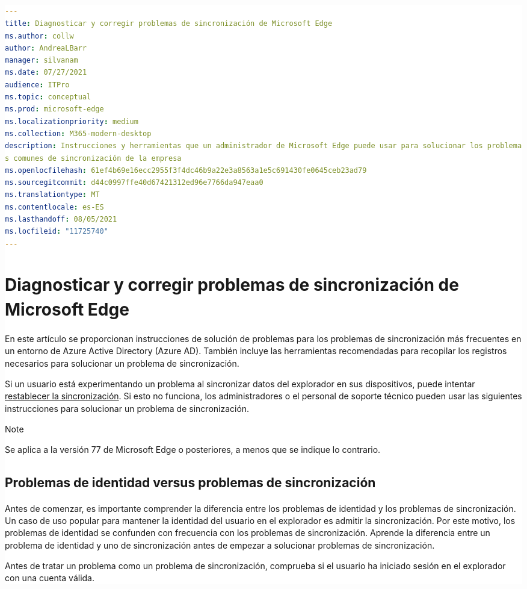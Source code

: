 ```yaml
---
title: Diagnosticar y corregir problemas de sincronización de Microsoft Edge
ms.author: collw
author: AndreaLBarr
manager: silvanam
ms.date: 07/27/2021
audience: ITPro
ms.topic: conceptual
ms.prod: microsoft-edge
ms.localizationpriority: medium
ms.collection: M365-modern-desktop
description: Instrucciones y herramientas que un administrador de Microsoft Edge puede usar para solucionar los problemas comunes de sincronización de la empresa
ms.openlocfilehash: 61ef4b69e16ecc2955f3f4dc46b9a22e3a8563a1e5c691430fe0645ceb23ad79
ms.sourcegitcommit: d44c0997ffe40d67421312ed96e7766da947eaa0
ms.translationtype: MT
ms.contentlocale: es-ES
ms.lasthandoff: 08/05/2021
ms.locfileid: "11725740"
---
```

# <a name="diagnose-and-fix-microsoft-edge-sync-issues"></a>Diagnosticar y corregir problemas de sincronización de Microsoft Edge

En este artículo se proporcionan instrucciones de solución de problemas para los problemas de sincronización más frecuentes en un entorno de Azure Active Directory (Azure AD). También incluye las herramientas recomendadas para recopilar los registros necesarios para solucionar un problema de sincronización.

Si un usuario está experimentando un problema al sincronizar datos del explorador en sus dispositivos, puede intentar [restablecer la sincronización](edge-learnmore-reset-data-in-cloud.md). Si esto no funciona, los administradores o el personal de soporte técnico pueden usar las siguientes instrucciones para solucionar un problema de sincronización.

> [!NOTE]
> Se aplica a la versión 77 de Microsoft Edge o posteriores, a menos que se indique lo contrario.

## <a name="identity-issues-versus-sync-issues"></a>Problemas de identidad versus problemas de sincronización

Antes de comenzar, es importante comprender la diferencia entre los problemas de identidad y los problemas de sincronización. Un caso de uso popular para mantener la identidad del usuario en el explorador es admitir la sincronización. Por este motivo, los problemas de identidad se confunden con frecuencia con los problemas de sincronización. Aprende la diferencia entre un problema de identidad y uno de sincronización antes de empezar a solucionar problemas de sincronización.

Antes de tratar un problema como un problema de sincronización, comprueba si el usuario ha iniciado sesión en el explorador con una cuenta válida.
